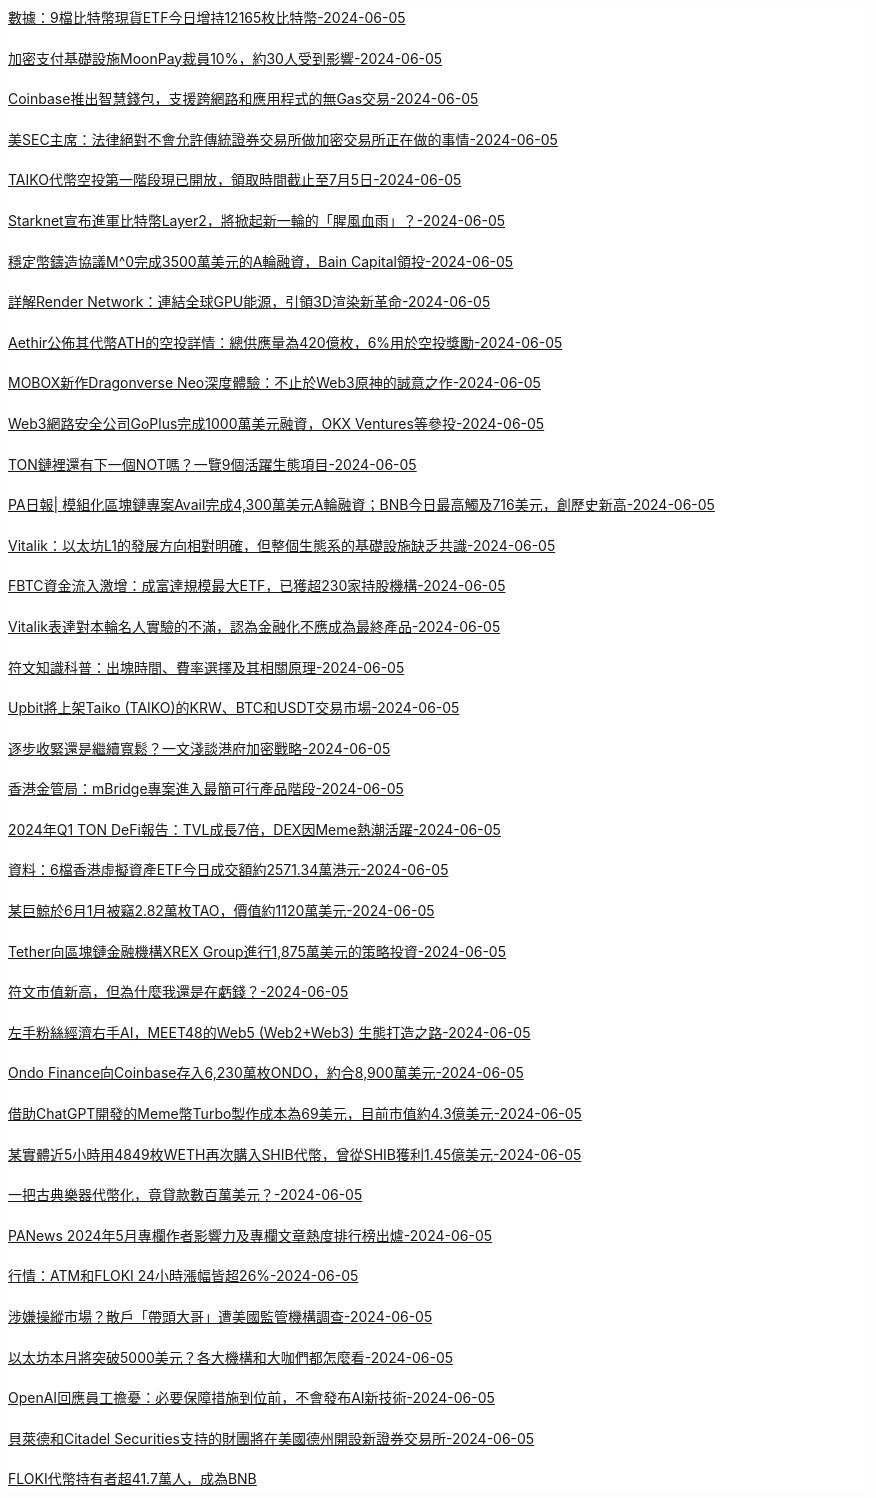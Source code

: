<a target=_blank rel=nofollow href="https://www.panewslab.com/zh_hk/sqarticledetails/390o73f5Ft.html" >數據：9檔比特幣現貨ETF今日增持12165枚比特幣-2024-06-05</a><br/><br/><a target=_blank rel=nofollow href="https://www.panewslab.com/zh_hk/sqarticledetails/2boop3orFt.html" >加密支付基礎設施MoonPay裁員10%，約30人受到影響-2024-06-05</a><br/><br/><a target=_blank rel=nofollow href="https://www.panewslab.com/zh_hk/sqarticledetails/z1g1hur5Ft.html" >Coinbase推出智慧錢包，支援跨網路和應用程式的無Gas交易-2024-06-05</a><br/><br/><a target=_blank rel=nofollow href="https://www.panewslab.com/zh_hk/sqarticledetails/oprb53o0Ft.html" >美SEC主席：法律絕對不會允許傳統證券交易所做加密交易所正在做的事情-2024-06-05</a><br/><br/><a target=_blank rel=nofollow href="https://www.panewslab.com/zh_hk/sqarticledetails/o1co7oujFt.html" >TAIKO代幣空投第一階段現已開放，領取時間截止至7月5日-2024-06-05</a><br/><br/><a target=_blank rel=nofollow href="https://www.panewslab.com/zh_hk/articledetails/t5l0yau4Ft.html" >Starknet宣布進軍比特幣Layer2，將掀起新一輪的「腥風血雨」？-2024-06-05</a><br/><br/><a target=_blank rel=nofollow href="https://www.panewslab.com/zh_hk/sqarticledetails/vj302n3gFt.html" >穩定幣鑄造協議M^0完成3500萬美元的A輪融資，Bain Capital領投-2024-06-05</a><br/><br/><a target=_blank rel=nofollow href="https://www.panewslab.com/zh_hk/articledetails/u0o9474lFt.html" >詳解Render Network：連結全球GPU能源，引領3D渲染新革命-2024-06-05</a><br/><br/><a target=_blank rel=nofollow href="https://www.panewslab.com/zh_hk/sqarticledetails/5b490gfnFt.html" >Aethir公佈其代幣ATH的空投詳情：總供應量為420億枚，6%用於空投獎勵-2024-06-05</a><br/><br/><a target=_blank rel=nofollow href="https://www.panewslab.com/zh_hk/articledetails/rz1777veFt.html" >MOBOX新作Dragonverse Neo深度體驗：不止於Web3原神的誠意之作-2024-06-05</a><br/><br/><a target=_blank rel=nofollow href="https://www.panewslab.com/zh_hk/sqarticledetails/a12hrn62Ft.html" >Web3網路安全公司GoPlus完成1000萬美元融資，OKX Ventures等參投-2024-06-05</a><br/><br/><a target=_blank rel=nofollow href="https://www.panewslab.com/zh_hk/articledetails/403oeeb3Ft.html" >TON鏈裡還有下一個NOT嗎？一覽9個活躍生態項目-2024-06-05</a><br/><br/><a target=_blank rel=nofollow href="https://www.panewslab.com/zh_hk/articledetails/bbujdcvdFt.html" >PA日報| 模組化區塊鏈專案Avail完成4,300萬美元A輪融資；BNB今日最高觸及716美元，創歷史新高-2024-06-05</a><br/><br/><a target=_blank rel=nofollow href="https://www.panewslab.com/zh_hk/sqarticledetails/qsnfc1d2Ft.html" >Vitalik：以太坊L1的發展方向相對明確，但整個生態系的基礎設施缺乏共識-2024-06-05</a><br/><br/><a target=_blank rel=nofollow href="https://www.panewslab.com/zh_hk/articledetails/bkl9b2tzFt.html" >FBTC資金流入激增：成富達規模最大ETF，已獲超230家持股機構-2024-06-05</a><br/><br/><a target=_blank rel=nofollow href="https://www.panewslab.com/zh_hk/sqarticledetails/l95d4zfaFt.html" >Vitalik表達對本輪名人實驗的不滿，認為金融化不應成為最終產品-2024-06-05</a><br/><br/><a target=_blank rel=nofollow href="https://www.panewslab.com/zh_hk/articledetails/k18uy6diFt.html" >符文知識科普：出塊時間、費率選擇及其相關原理-2024-06-05</a><br/><br/><a target=_blank rel=nofollow href="https://www.panewslab.com/zh_hk/sqarticledetails/pr44jcx1Ft.html" >Upbit將上架Taiko (TAIKO)的KRW、BTC和USDT交易市場-2024-06-05</a><br/><br/><a target=_blank rel=nofollow href="https://www.panewslab.com/zh_hk/articledetails/bmnsg0fuFt.html" >逐步收緊還是繼續寬鬆？一文淺談港府加密戰略-2024-06-05</a><br/><br/><a target=_blank rel=nofollow href="https://www.panewslab.com/zh_hk/sqarticledetails/jjyjcm1kFt.html" >香港金管局：mBridge專案進入最簡可行產品階段-2024-06-05</a><br/><br/><a target=_blank rel=nofollow href="https://www.panewslab.com/zh_hk/articledetails/p1wf3qotFt.html" >2024年Q1 TON DeFi報告：TVL成長7倍，DEX因Meme熱潮活躍-2024-06-05</a><br/><br/><a target=_blank rel=nofollow href="https://www.panewslab.com/zh_hk/sqarticledetails/pxfbwu01Ft.html" >資料：6檔香港虛擬資產ETF今日成交額約2571.34萬港元-2024-06-05</a><br/><br/><a target=_blank rel=nofollow href="https://www.panewslab.com/zh_hk/sqarticledetails/g26sxpthFt.html" >某巨鯨於6月1月被竊2.82萬枚TAO，價值約1120萬美元-2024-06-05</a><br/><br/><a target=_blank rel=nofollow href="https://www.panewslab.com/zh_hk/sqarticledetails/8dyl62wsFt.html" >Tether向區塊鏈金融機構XREX Group進行1,875萬美元的策略投資-2024-06-05</a><br/><br/><a target=_blank rel=nofollow href="https://www.panewslab.com/zh_hk/articledetails/tfyj1zmcFt.html" >符文市值新高，但為什麼我還是在虧錢？-2024-06-05</a><br/><br/><a target=_blank rel=nofollow href="https://www.panewslab.com/zh_hk/articledetails/ik5h6mbmFt.html" >左手粉絲經濟右手AI，MEET48的Web5 (Web2+Web3) 生態打造之路-2024-06-05</a><br/><br/><a target=_blank rel=nofollow href="https://www.panewslab.com/zh_hk/sqarticledetails/q8ucctamFt.html" >Ondo Finance向Coinbase存入6,230萬枚ONDO，約合8,900萬美元-2024-06-05</a><br/><br/><a target=_blank rel=nofollow href="https://www.panewslab.com/zh_hk/sqarticledetails/6g3h2sctFt.html" >借助ChatGPT開發的Meme幣Turbo製作成本為69美元，目前市值約4.3億美元-2024-06-05</a><br/><br/><a target=_blank rel=nofollow href="https://www.panewslab.com/zh_hk/sqarticledetails/622gykrqFt.html" >某實體近5小時用4849枚WETH再次購入SHIB代幣，曾從SHIB獲利1.45億美元-2024-06-05</a><br/><br/><a target=_blank rel=nofollow href="https://www.panewslab.com/zh_hk/articledetails/k155xc1fFt.html" >一把古典樂器代幣化，竟貸款數百萬美元？-2024-06-05</a><br/><br/><a target=_blank rel=nofollow href="https://www.panewslab.com/zh_hk/articledetails/hb18mr0zFt.html" >PANews 2024年5月專欄作者影響力及專欄文章熱度排行榜出爐-2024-06-05</a><br/><br/><a target=_blank rel=nofollow href="https://www.panewslab.com/zh_hk/sqarticledetails/ynyfz372Ft.html" >行情：ATM和FLOKI 24小時漲幅皆超26%-2024-06-05</a><br/><br/><a target=_blank rel=nofollow href="https://www.panewslab.com/zh_hk/articledetails/3m619r83Ft.html" >涉嫌操縱市場？散戶「帶頭大哥」遭美國監管機構調查-2024-06-05</a><br/><br/><a target=_blank rel=nofollow href="https://www.panewslab.com/zh_hk/articledetails/2ubphutuFt.html" >以太坊本月將突破5000美元？各大機構和大咖們都怎麼看-2024-06-05</a><br/><br/><a target=_blank rel=nofollow href="https://www.panewslab.com/zh_hk/sqarticledetails/pp9x9qbvFt.html" >OpenAI回應員工擔憂：必要保障措施到位前，不會發布AI新技術-2024-06-05</a><br/><br/><a target=_blank rel=nofollow href="https://www.panewslab.com/zh_hk/sqarticledetails/z8fz4f7hFt.html" >貝萊德和Citadel Securities支持的財團將在美國德州開設新證券交易所-2024-06-05</a><br/><br/><a target=_blank rel=nofollow href="https://www.panewslab.com/zh_hk/sqarticledetails/01m7o3osFt.html" >FLOKI代幣持有者超41.7萬人，成為BNB